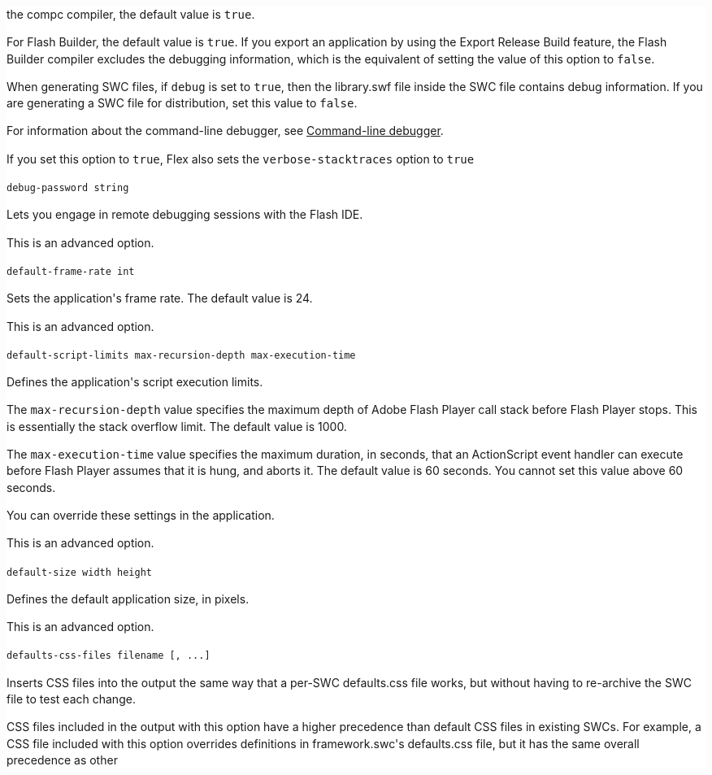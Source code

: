 the compc compiler, the default value is <samp>true</samp>.</p>
<p>For Flash Builder, the default value is <samp>true</samp>. If you
export an application by using the Export Release Build feature, the
Flash Builder compiler excludes the debugging information, which is the
equivalent of setting the value of this option to
<samp>false</samp>.</p>
<p>When generating SWC files, if <samp>debug</samp> is set to
<samp>true</samp>, then the library.swf file inside the SWC file
contains debug information. If you are generating a SWC file for
distribution, set this value to <samp>false</samp>.</p>
<p>For information about the command-line debugger, see <a
href="WS2db454920e96a9e51e63e3d11c0bf69084-7ffb.html">Command-line
debugger</a>.</p>
<p>If you set this option to <samp>true</samp>, Flex also sets the
<samp>verbose-stacktraces</samp> option to <samp>true</samp></p></td>
</tr>
<tr class="odd">
<td><div>
<pre><code>debug-password string</code></pre>
</div></td>
<td><p>Lets you engage in remote debugging sessions with the Flash
IDE.</p>
<p>This is an advanced option.</p></td>
</tr>
<tr class="even">
<td><div>
<pre><code>default-frame-rate int</code></pre>
</div></td>
<td><p>Sets the application's frame rate. The default value is 24.</p>
<p>This is an advanced option.</p></td>
</tr>
<tr class="odd">
<td><div>
<pre><code>default-script-limits max-recursion-depth max-execution-time</code></pre>
</div></td>
<td><p>Defines the application's script execution limits.</p>
<p>The <samp>max-recursion-depth</samp> value specifies the maximum
depth of Adobe Flash Player call stack before Flash Player stops. This
is essentially the stack overflow limit. The default value is 1000.</p>
<p>The <samp>max-execution-time</samp> value specifies the maximum
duration, in seconds, that an ActionScript event handler can execute
before Flash Player assumes that it is hung, and aborts it. The default
value is 60 seconds. You cannot set this value above 60 seconds.</p>
<p>You can override these settings in the application.</p>
<p>This is an advanced option.</p></td>
</tr>
<tr class="even">
<td><div>
<pre><code>default-size width height</code></pre>
</div></td>
<td><p>Defines the default application size, in pixels.</p>
<p>This is an advanced option.</p></td>
</tr>
<tr class="odd">
<td><div>
<pre><code>defaults-css-files filename [, ...]</code></pre>
</div></td>
<td><p>Inserts CSS files into the output the same way that a per-SWC
defaults.css file works, but without having to re-archive the SWC file
to test each change.</p>
<p>CSS files included in the output with this option have a higher
precedence than default CSS files in existing SWCs. For example, a CSS
file included with this option overrides definitions in framework.swc's
defaults.css file, but it has the same overall precedence as other